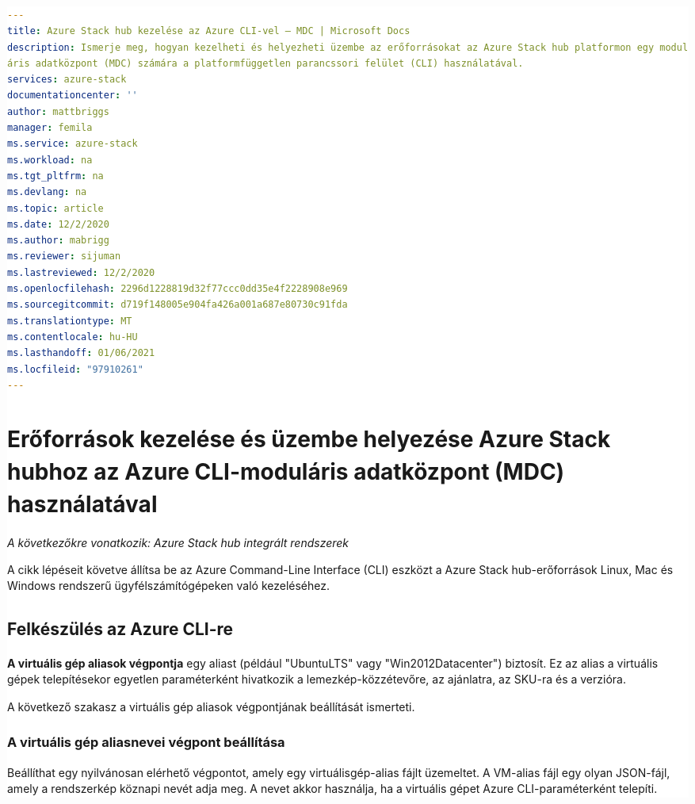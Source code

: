 ```yaml
---
title: Azure Stack hub kezelése az Azure CLI-vel – MDC | Microsoft Docs
description: Ismerje meg, hogyan kezelheti és helyezheti üzembe az erőforrásokat az Azure Stack hub platformon egy moduláris adatközpont (MDC) számára a platformfüggetlen parancssori felület (CLI) használatával.
services: azure-stack
documentationcenter: ''
author: mattbriggs
manager: femila
ms.service: azure-stack
ms.workload: na
ms.tgt_pltfrm: na
ms.devlang: na
ms.topic: article
ms.date: 12/2/2020
ms.author: mabrigg
ms.reviewer: sijuman
ms.lastreviewed: 12/2/2020
ms.openlocfilehash: 2296d1228819d32f77ccc0dd35e4f2228908e969
ms.sourcegitcommit: d719f148005e904fa426a001a687e80730c91fda
ms.translationtype: MT
ms.contentlocale: hu-HU
ms.lasthandoff: 01/06/2021
ms.locfileid: "97910261"
---
```

# <a name="manage-and-deploy-resources-to-azure-stack-hub-with-azure-cli---modular-data-center-mdc"></a>Erőforrások kezelése és üzembe helyezése Azure Stack hubhoz az Azure CLI-moduláris adatközpont (MDC) használatával

*A következőkre vonatkozik: Azure Stack hub integrált rendszerek*

A cikk lépéseit követve állítsa be az Azure Command-Line Interface (CLI) eszközt a Azure Stack hub-erőforrások Linux, Mac és Windows rendszerű ügyfélszámítógépeken való kezeléséhez.

## <a name="prepare-for-azure-cli"></a>Felkészülés az Azure CLI-re

**A virtuális gép aliasok végpontja** egy aliast (például "UbuntuLTS" vagy "Win2012Datacenter") biztosít. Ez az alias a virtuális gépek telepítésekor egyetlen paraméterként hivatkozik a lemezkép-közzétevőre, az ajánlatra, az SKU-ra és a verzióra.  

A következő szakasz a virtuális gép aliasok végpontjának beállítását ismerteti.

### <a name="set-up-the-virtual-machine-aliases-endpoint"></a>A virtuális gép aliasnevei végpont beállítása

Beállíthat egy nyilvánosan elérhető végpontot, amely egy virtuálisgép-alias fájlt üzemeltet. A VM-alias fájl egy olyan JSON-fájl, amely a rendszerkép köznapi nevét adja meg. A nevet akkor használja, ha a virtuális gépet Azure CLI-paraméterként telepíti.

